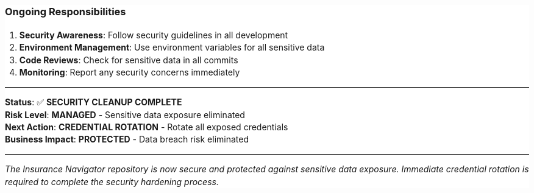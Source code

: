 ### **Ongoing Responsibilities**
1. **Security Awareness**: Follow security guidelines in all development
2. **Environment Management**: Use environment variables for all sensitive data
3. **Code Reviews**: Check for sensitive data in all commits
4. **Monitoring**: Report any security concerns immediately

---

**Status**: ✅ **SECURITY CLEANUP COMPLETE**  
**Risk Level**: **MANAGED** - Sensitive data exposure eliminated  
**Next Action**: **CREDENTIAL ROTATION** - Rotate all exposed credentials  
**Business Impact**: **PROTECTED** - Data breach risk eliminated  

---

*The Insurance Navigator repository is now secure and protected against sensitive data exposure. Immediate credential rotation is required to complete the security hardening process.*

